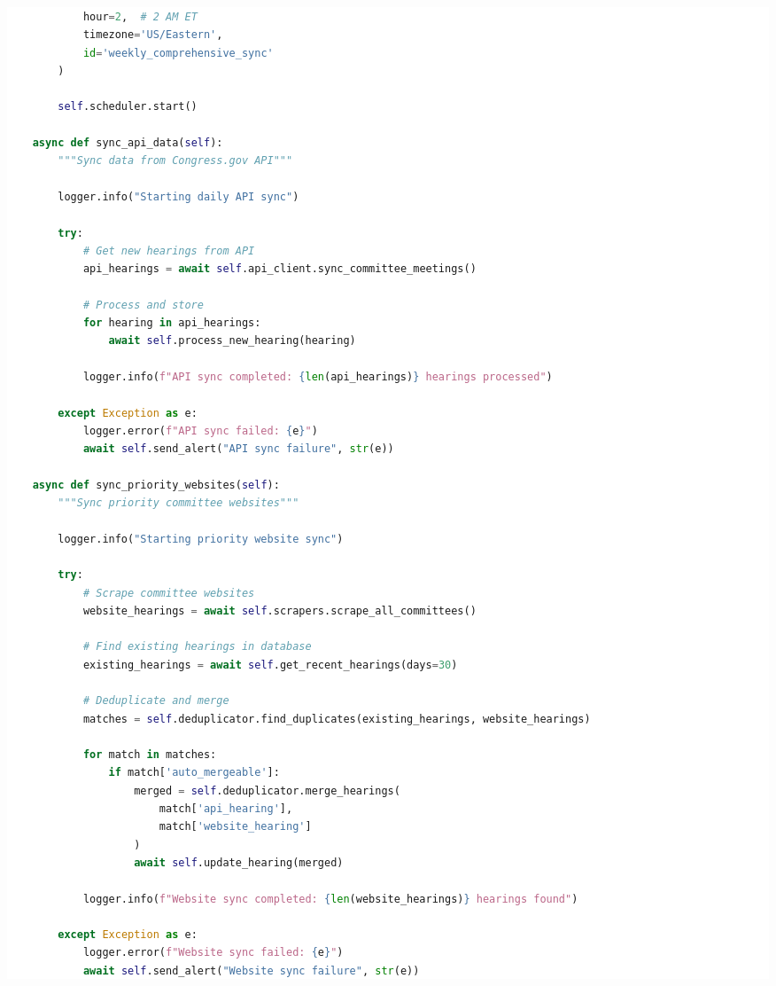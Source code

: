 ```python
            hour=2,  # 2 AM ET
            timezone='US/Eastern',
            id='weekly_comprehensive_sync'
        )
        
        self.scheduler.start()
        
    async def sync_api_data(self):
        """Sync data from Congress.gov API"""
        
        logger.info("Starting daily API sync")
        
        try:
            # Get new hearings from API
            api_hearings = await self.api_client.sync_committee_meetings()
            
            # Process and store
            for hearing in api_hearings:
                await self.process_new_hearing(hearing)
                
            logger.info(f"API sync completed: {len(api_hearings)} hearings processed")
            
        except Exception as e:
            logger.error(f"API sync failed: {e}")
            await self.send_alert("API sync failure", str(e))
    
    async def sync_priority_websites(self):
        """Sync priority committee websites"""
        
        logger.info("Starting priority website sync")
        
        try:
            # Scrape committee websites
            website_hearings = await self.scrapers.scrape_all_committees()
            
            # Find existing hearings in database
            existing_hearings = await self.get_recent_hearings(days=30)
            
            # Deduplicate and merge
            matches = self.deduplicator.find_duplicates(existing_hearings, website_hearings)
            
            for match in matches:
                if match['auto_mergeable']:
                    merged = self.deduplicator.merge_hearings(
                        match['api_hearing'], 
                        match['website_hearing']
                    )
                    await self.update_hearing(merged)
                    
            logger.info(f"Website sync completed: {len(website_hearings)} hearings found")
            
        except Exception as e:
            logger.error(f"Website sync failed: {e}")
            await self.send_alert("Website sync failure", str(e))
```
